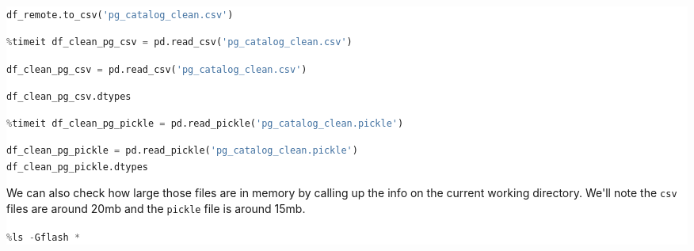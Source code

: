 
```python
df_remote.to_csv('pg_catalog_clean.csv')
```


```python
%timeit df_clean_pg_csv = pd.read_csv('pg_catalog_clean.csv')
```


```python
df_clean_pg_csv = pd.read_csv('pg_catalog_clean.csv')
```


```python
df_clean_pg_csv.dtypes
```


```python
%timeit df_clean_pg_pickle = pd.read_pickle('pg_catalog_clean.pickle')
```


```python
df_clean_pg_pickle = pd.read_pickle('pg_catalog_clean.pickle')
df_clean_pg_pickle.dtypes
```

We can also check how large those files are in memory by calling up the info on the current working directory. We'll note the `csv` files are around 20mb and the `pickle` file is around 15mb.


```python
%ls -Gflash *
```


```python

```
